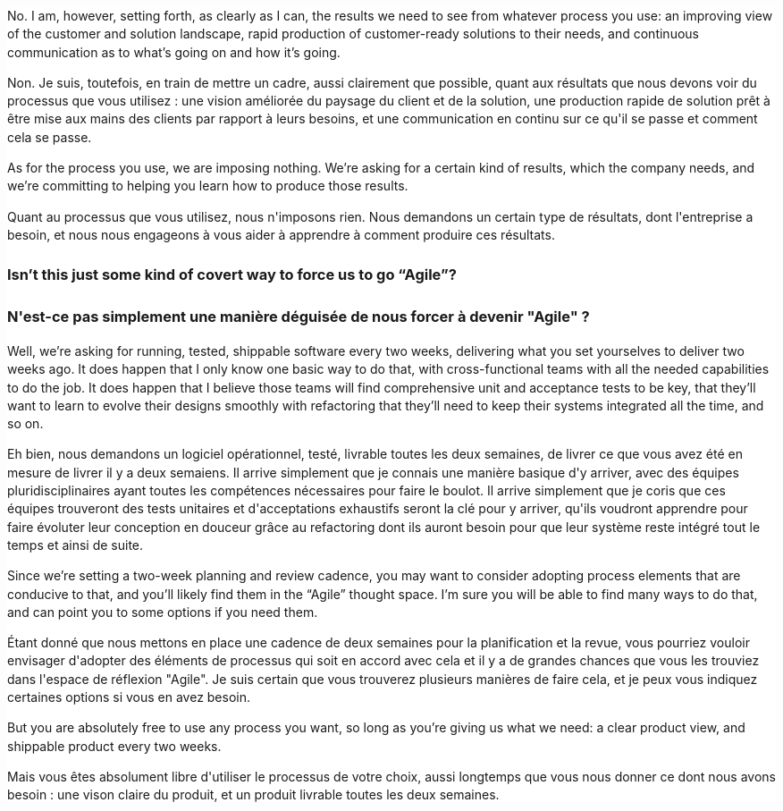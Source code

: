 No. I am, however, setting forth, as clearly as I can, the results we need to see from whatever process you use: an improving view of the customer and solution landscape, rapid production of customer-ready solutions to their needs, and continuous communication as to what’s going on and how it’s going.

Non. Je suis, toutefois, en train de mettre un cadre, aussi clairement que possible, quant aux résultats que nous devons voir du processus que vous utilisez : une vision améliorée du paysage du client et de la solution, une production rapide de solution prêt à être mise aux mains des clients par rapport à leurs besoins, et une communication en continu sur ce qu'il se passe et comment cela se passe.

As for the process you use, we are imposing nothing. We’re asking for a certain kind of results, which the company needs, and we’re committing to helping you learn how to produce those results.

Quant au processus que vous utilisez, nous n'imposons rien. Nous demandons un certain type de résultats, dont l'entreprise a besoin, et nous nous engageons à vous aider à apprendre à comment produire ces résultats.

### Isn’t this just some kind of covert way to force us to go “Agile”?

### N'est-ce pas simplement une manière déguisée de nous forcer à devenir "Agile" ?

Well, we’re asking for running, tested, shippable software every two weeks, delivering what you set yourselves to deliver two weeks ago. It does happen that I only know one basic way to do that, with cross-functional teams with all the needed capabilities to do the job. It does happen that I believe those teams will find comprehensive unit and acceptance tests to be key, that they’ll want to learn to evolve their designs smoothly with refactoring that they’ll need to keep their systems integrated all the time, and so on.

Eh bien, nous demandons un logiciel opérationnel, testé, livrable toutes les deux semaines, de livrer ce que vous avez été en mesure de livrer il y a deux semaiens. Il arrive simplement que je connais une manière basique d'y arriver, avec des équipes pluridisciplinaires ayant toutes les compétences nécessaires pour faire le boulot. Il arrive simplement que je coris que ces équipes trouveront des tests unitaires et d'acceptations exhaustifs seront la clé pour y arriver, qu'ils voudront apprendre pour faire évoluter leur conception en douceur grâce au refactoring dont ils auront besoin pour que leur système reste intégré tout le temps et ainsi de suite.

Since we’re setting a two-week planning and review cadence, you may want to consider adopting process elements that are conducive to that, and you’ll likely find them in the “Agile” thought space. I’m sure you will be able to find many ways to do that, and can point you to some options if you need them.

Étant donné que nous mettons en place une cadence de deux semaines pour la planification et la revue, vous pourriez vouloir envisager d'adopter des éléments de processus qui soit en accord avec cela et il y a de grandes chances que vous les trouviez dans l'espace de réflexion "Agile". Je suis certain que vous trouverez plusieurs manières de faire cela, et je peux vous indiquez certaines options si vous en avez besoin.

But you are absolutely free to use any process you want, so long as you’re giving us what we need: a clear product view, and shippable product every two weeks.

Mais vous êtes absolument libre d'utiliser le processus de votre choix, aussi longtemps que vous nous donner ce dont nous avons besoin : une vison claire du produit, et un produit livrable toutes les deux semaines.
